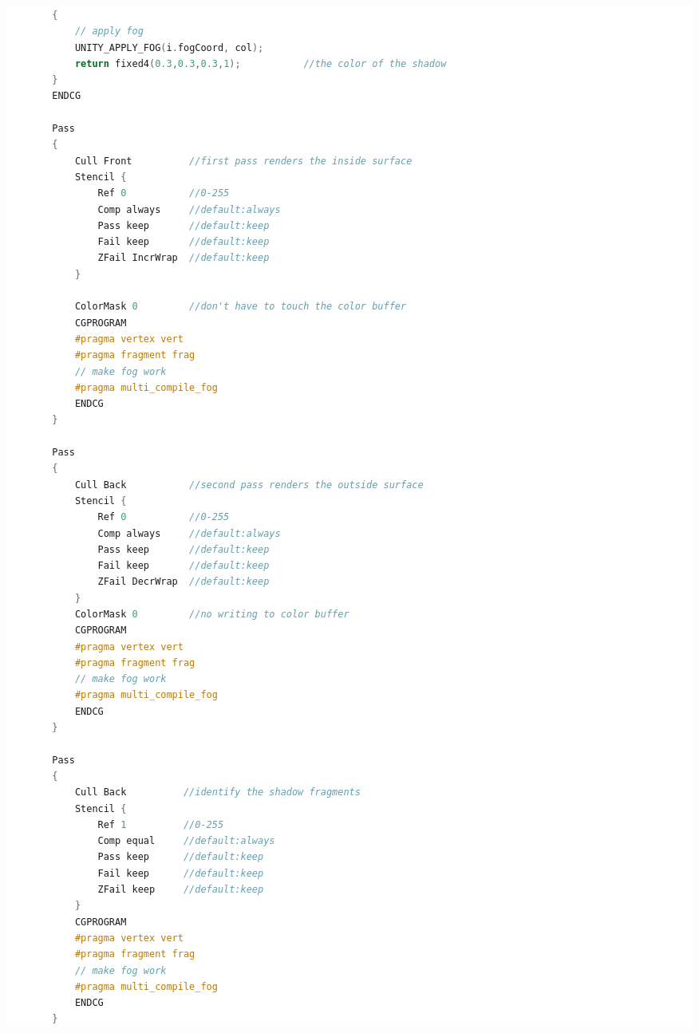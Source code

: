 ```c
        {
            // apply fog
            UNITY_APPLY_FOG(i.fogCoord, col);
            return fixed4(0.3,0.3,0.3,1);           //the color of the shadow
        }
        ENDCG

        Pass
        {
            Cull Front          //first pass renders the inside surface
            Stencil {           
                Ref 0           //0-255
                Comp always     //default:always
                Pass keep       //default:keep
                Fail keep       //default:keep
                ZFail IncrWrap  //default:keep
            }

            ColorMask 0         //don't have to touch the color buffer
            CGPROGRAM
            #pragma vertex vert
            #pragma fragment frag
            // make fog work
            #pragma multi_compile_fog
            ENDCG
        }
        
        Pass
        {
            Cull Back           //second pass renders the outside surface
            Stencil {
                Ref 0           //0-255
                Comp always     //default:always
                Pass keep       //default:keep
                Fail keep       //default:keep
                ZFail DecrWrap  //default:keep
            }
            ColorMask 0         //no writing to color buffer
            CGPROGRAM
            #pragma vertex vert
            #pragma fragment frag
            // make fog work
            #pragma multi_compile_fog
            ENDCG
        }

        Pass
        {
            Cull Back          //identify the shadow fragments
            Stencil {
                Ref 1          //0-255
                Comp equal     //default:always
                Pass keep      //default:keep
                Fail keep      //default:keep
                ZFail keep     //default:keep
            }
            CGPROGRAM
            #pragma vertex vert
            #pragma fragment frag
            // make fog work
            #pragma multi_compile_fog
            ENDCG
        }
```